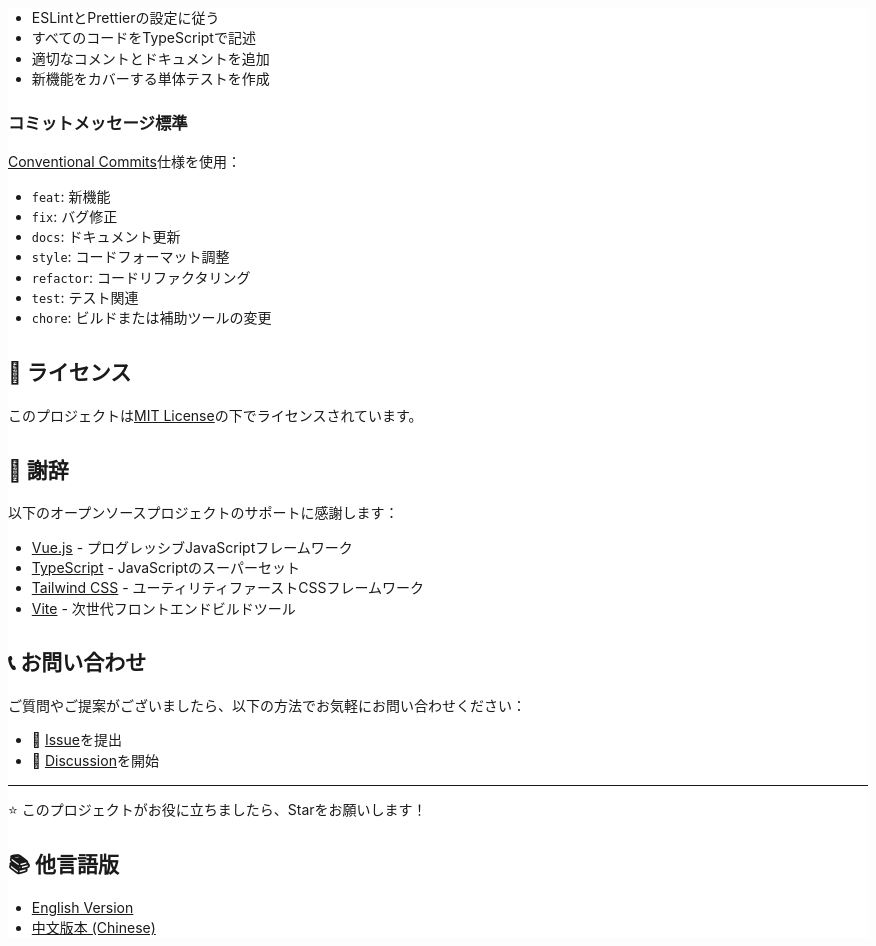 - ESLintとPrettierの設定に従う
- すべてのコードをTypeScriptで記述
- 適切なコメントとドキュメントを追加
- 新機能をカバーする単体テストを作成

### コミットメッセージ標準

[Conventional Commits](https://www.conventionalcommits.org/)仕様を使用：

- `feat`: 新機能
- `fix`: バグ修正
- `docs`: ドキュメント更新
- `style`: コードフォーマット調整
- `refactor`: コードリファクタリング
- `test`: テスト関連
- `chore`: ビルドまたは補助ツールの変更

## 📄 ライセンス

このプロジェクトは[MIT License](LICENSE)の下でライセンスされています。

## 🙏 謝辞

以下のオープンソースプロジェクトのサポートに感謝します：

- [Vue.js](https://vuejs.org/) - プログレッシブJavaScriptフレームワーク
- [TypeScript](https://www.typescriptlang.org/) - JavaScriptのスーパーセット
- [Tailwind CSS](https://tailwindcss.com/) - ユーティリティファーストCSSフレームワーク
- [Vite](https://vitejs.dev/) - 次世代フロントエンドビルドツール

## 📞 お問い合わせ

ご質問やご提案がございましたら、以下の方法でお気軽にお問い合わせください：

- 📧 [Issue](https://github.com/doweinide/font_openApi_to_ts/issues)を提出
- 💬 [Discussion](https://github.com/doweinide/font_openApi_to_ts/discussions)を開始

---

⭐ このプロジェクトがお役に立ちましたら、Starをお願いします！

## 📚 他言語版

- [English Version](README.md)
- [中文版本 (Chinese)](README.zh-cn.md)